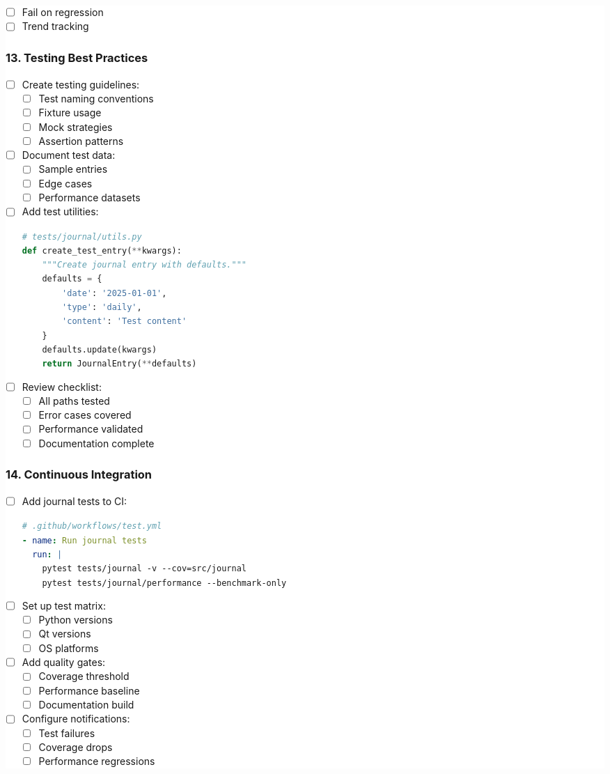   - [ ] Fail on regression
  - [ ] Trend tracking

### 13. Testing Best Practices
- [ ] Create testing guidelines:
  - [ ] Test naming conventions
  - [ ] Fixture usage
  - [ ] Mock strategies
  - [ ] Assertion patterns
- [ ] Document test data:
  - [ ] Sample entries
  - [ ] Edge cases
  - [ ] Performance datasets
- [ ] Add test utilities:
  ```python
  # tests/journal/utils.py
  def create_test_entry(**kwargs):
      """Create journal entry with defaults."""
      defaults = {
          'date': '2025-01-01',
          'type': 'daily',
          'content': 'Test content'
      }
      defaults.update(kwargs)
      return JournalEntry(**defaults)
  ```
- [ ] Review checklist:
  - [ ] All paths tested
  - [ ] Error cases covered
  - [ ] Performance validated
  - [ ] Documentation complete

### 14. Continuous Integration
- [ ] Add journal tests to CI:
  ```yaml
  # .github/workflows/test.yml
  - name: Run journal tests
    run: |
      pytest tests/journal -v --cov=src/journal
      pytest tests/journal/performance --benchmark-only
  ```
- [ ] Set up test matrix:
  - [ ] Python versions
  - [ ] Qt versions
  - [ ] OS platforms
- [ ] Add quality gates:
  - [ ] Coverage threshold
  - [ ] Performance baseline
  - [ ] Documentation build
- [ ] Configure notifications:
  - [ ] Test failures
  - [ ] Coverage drops
  - [ ] Performance regressions
